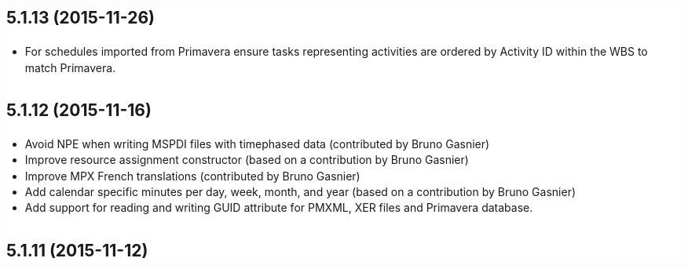 ## 5.1.13 (2015-11-26)
* For schedules imported from Primavera ensure tasks representing activities are ordered by Activity ID within the WBS to match Primavera.

## 5.1.12 (2015-11-16)
* Avoid NPE when writing MSPDI files with timephased data  (contributed by Bruno Gasnier)
* Improve resource assignment constructor (based on a contribution by Bruno Gasnier)
* Improve MPX French translations (contributed by Bruno Gasnier)
* Add calendar specific minutes per day, week, month, and year (based on a contribution by Bruno Gasnier)
* Add support for reading and writing GUID attribute for PMXML, XER files and Primavera database.

## 5.1.11 (2015-11-12)
